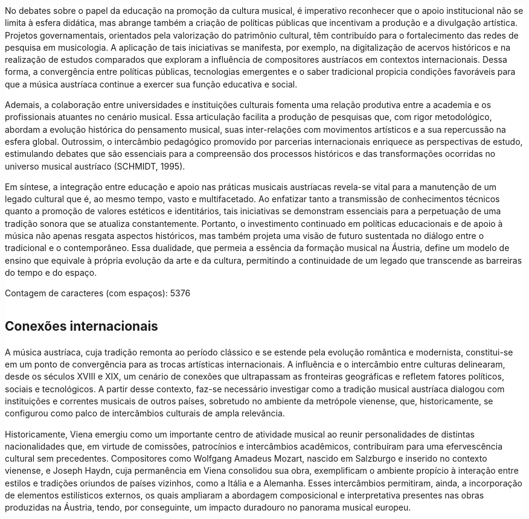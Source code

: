 No debates sobre o papel da educação na promoção da cultura musical, é imperativo reconhecer que o
apoio institucional não se limita à esfera didática, mas abrange também a criação de políticas
públicas que incentivam a produção e a divulgação artística. Projetos governamentais, orientados
pela valorização do patrimônio cultural, têm contribuído para o fortalecimento das redes de pesquisa
em musicologia. A aplicação de tais iniciativas se manifesta, por exemplo, na digitalização de
acervos históricos e na realização de estudos comparados que exploram a influência de compositores
austríacos em contextos internacionais. Dessa forma, a convergência entre políticas públicas,
tecnologias emergentes e o saber tradicional propicia condições favoráveis para que a música
austríaca continue a exercer sua função educativa e social.

Ademais, a colaboração entre universidades e instituições culturais fomenta uma relação produtiva
entre a academia e os profissionais atuantes no cenário musical. Essa articulação facilita a
produção de pesquisas que, com rigor metodológico, abordam a evolução histórica do pensamento
musical, suas inter-relações com movimentos artísticos e a sua repercussão na esfera global.
Outrossim, o intercâmbio pedagógico promovido por parcerias internacionais enriquece as perspectivas
de estudo, estimulando debates que são essenciais para a compreensão dos processos históricos e das
transformações ocorridas no universo musical austríaco (SCHMIDT, 1995).

Em síntese, a integração entre educação e apoio nas práticas musicais austríacas revela-se vital
para a manutenção de um legado cultural que é, ao mesmo tempo, vasto e multifacetado. Ao enfatizar
tanto a transmissão de conhecimentos técnicos quanto a promoção de valores estéticos e identitários,
tais iniciativas se demonstram essenciais para a perpetuação de uma tradição sonora que se atualiza
constantemente. Portanto, o investimento continuado em políticas educacionais e de apoio à música
não apenas resgata aspectos históricos, mas também projeta uma visão de futuro sustentada no diálogo
entre o tradicional e o contemporâneo. Essa dualidade, que permeia a essência da formação musical na
Áustria, define um modelo de ensino que equivale à própria evolução da arte e da cultura, permitindo
a continuidade de um legado que transcende as barreiras do tempo e do espaço.

Contagem de caracteres (com espaços): 5376

## Conexões internacionais

A música austríaca, cuja tradição remonta ao período clássico e se estende pela evolução romântica e
modernista, constitui-se em um ponto de convergência para as trocas artísticas internacionais. A
influência e o intercâmbio entre culturas delinearam, desde os séculos XVIII e XIX, um cenário de
conexões que ultrapassam as fronteiras geográficas e refletem fatores políticos, sociais e
tecnológicos. A partir desse contexto, faz-se necessário investigar como a tradição musical
austríaca dialogou com instituições e correntes musicais de outros países, sobretudo no ambiente da
metrópole vienense, que, historicamente, se configurou como palco de intercâmbios culturais de ampla
relevância.

Historicamente, Viena emergiu como um importante centro de atividade musical ao reunir
personalidades de distintas nacionalidades que, em virtude de comissões, patrocínios e intercâmbios
acadêmicos, contribuíram para uma efervescência cultural sem precedentes. Compositores como Wolfgang
Amadeus Mozart, nascido em Salzburgo e inserido no contexto vienense, e Joseph Haydn, cuja
permanência em Viena consolidou sua obra, exemplificam o ambiente propício à interação entre estilos
e tradições oriundos de países vizinhos, como a Itália e a Alemanha. Esses intercâmbios permitiram,
ainda, a incorporação de elementos estilísticos externos, os quais ampliaram a abordagem
composicional e interpretativa presentes nas obras produzidas na Áustria, tendo, por conseguinte, um
impacto duradouro no panorama musical europeu.
